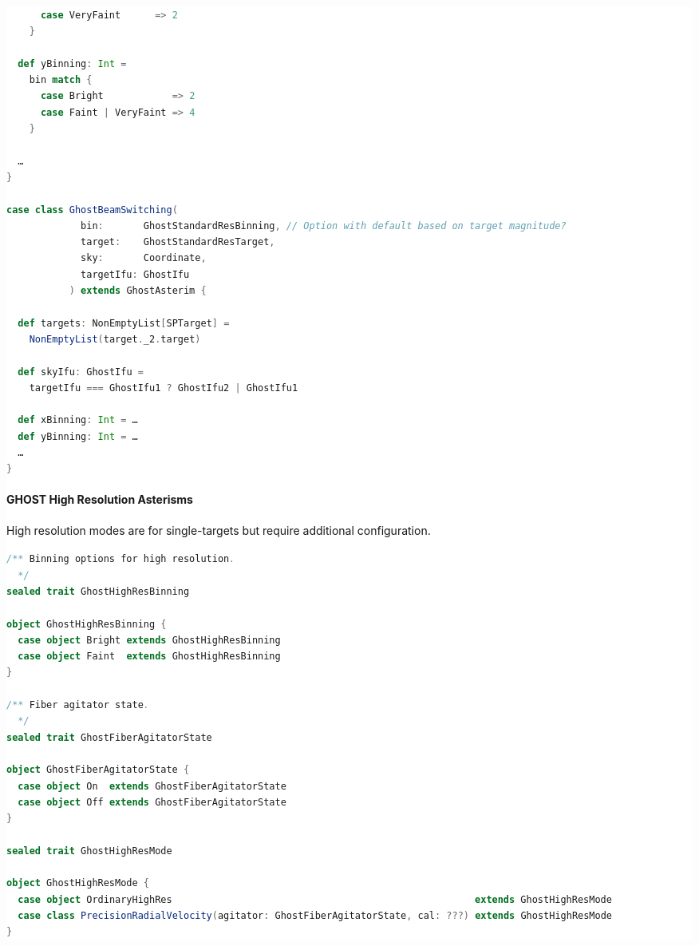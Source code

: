 ````scala
      case VeryFaint      => 2
    }

  def yBinning: Int =
    bin match {
      case Bright            => 2
      case Faint | VeryFaint => 4
    }

  …  
}

case class GhostBeamSwitching(
             bin:       GhostStandardResBinning, // Option with default based on target magnitude?
             target:    GhostStandardResTarget,
             sky:       Coordinate,
             targetIfu: GhostIfu
           ) extends GhostAsterim {

  def targets: NonEmptyList[SPTarget] = 
    NonEmptyList(target._2.target)

  def skyIfu: GhostIfu =
    targetIfu === GhostIfu1 ? GhostIfu2 | GhostIfu1

  def xBinning: Int = …
  def yBinning: Int = …
  …
}
````

#### GHOST High Resolution Asterisms

High resolution modes are for single-targets but require additional configuration.

````scala
/** Binning options for high resolution.
  */
sealed trait GhostHighResBinning

object GhostHighResBinning {
  case object Bright extends GhostHighResBinning
  case object Faint  extends GhostHighResBinning
}

/** Fiber agitator state.
  */
sealed trait GhostFiberAgitatorState 

object GhostFiberAgitatorState {
  case object On  extends GhostFiberAgitatorState
  case object Off extends GhostFiberAgitatorState
}

sealed trait GhostHighResMode

object GhostHighResMode {
  case object OrdinaryHighRes                                                     extends GhostHighResMode
  case class PrecisionRadialVelocity(agitator: GhostFiberAgitatorState, cal: ???) extends GhostHighResMode
}


````